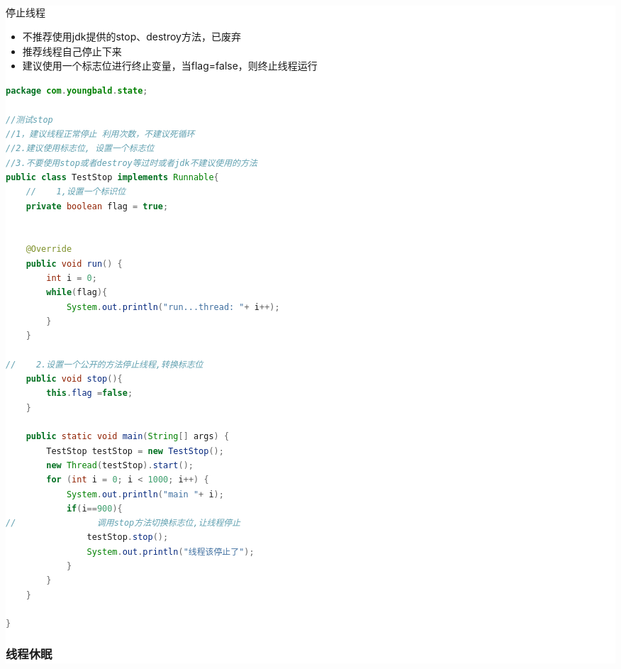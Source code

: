 

停止线程

- 不推荐使用jdk提供的stop、destroy方法，已废弃
- 推荐线程自己停止下来
- 建议使用一个标志位进行终止变量，当flag=false，则终止线程运行

```java
package com.youngbald.state;

//测试stop
//1，建议线程正常停止 利用次数，不建议死循环
//2.建议使用标志位, 设置一个标志位
//3.不要使用stop或者destroy等过时或者jdk不建议使用的方法
public class TestStop implements Runnable{
    //    1,设置一个标识位
    private boolean flag = true;


    @Override
    public void run() {
        int i = 0;
        while(flag){
            System.out.println("run...thread: "+ i++);
        }
    }

//    2.设置一个公开的方法停止线程,转换标志位
    public void stop(){
        this.flag =false;
    }

    public static void main(String[] args) {
        TestStop testStop = new TestStop();
        new Thread(testStop).start();
        for (int i = 0; i < 1000; i++) {
            System.out.println("main "+ i);
            if(i==900){
//                调用stop方法切换标志位,让线程停止
                testStop.stop();
                System.out.println("线程该停止了");
            }
        }
    }

}

```





### 线程休眠
